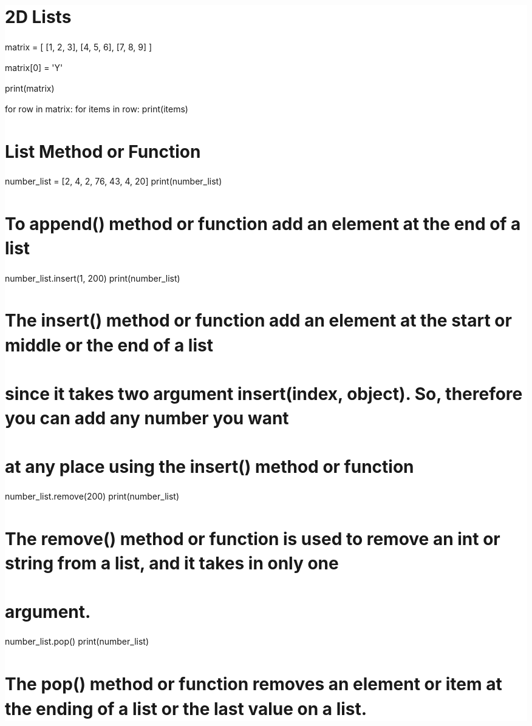 
# 2D Lists
matrix = [
    [1, 2, 3],
    [4, 5, 6],
    [7, 8, 9]
]

matrix[0] = 'Y'

print(matrix)

for row in matrix:
    for items in row:
        print(items)

# List Method or Function
number_list = [2, 4, 2, 76, 43, 4, 20]
print(number_list)
# To append() method or function add an element at the end of a list

number_list.insert(1, 200)
print(number_list)
# The insert() method or function add an element at the start or middle or the end of a list
# since it takes two argument insert(index, object). So, therefore you can add any number you want
# at any place using the insert() method or function

number_list.remove(200)
print(number_list)
# The remove() method or function is used to remove an int or string from a list, and it takes in only one
# argument.

number_list.pop()
print(number_list)
# The pop() method or function removes an element or item at the ending of a list or the last value on a list.
